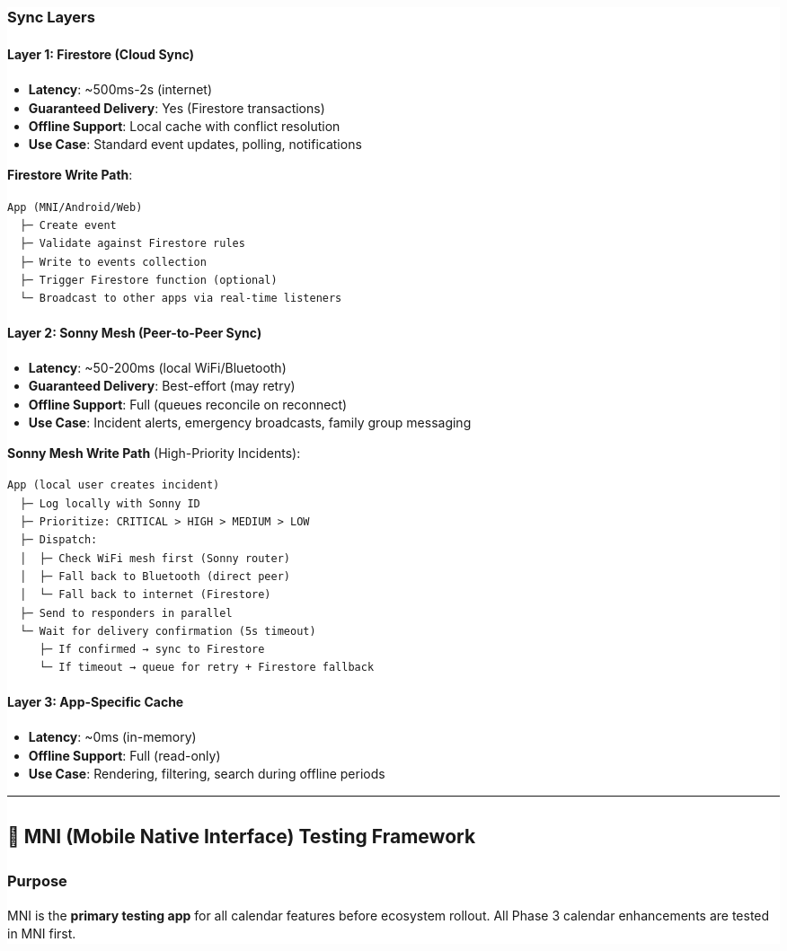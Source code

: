 ### Sync Layers

#### Layer 1: Firestore (Cloud Sync)
- **Latency**: ~500ms-2s (internet)
- **Guaranteed Delivery**: Yes (Firestore transactions)
- **Offline Support**: Local cache with conflict resolution
- **Use Case**: Standard event updates, polling, notifications

**Firestore Write Path**:
```
App (MNI/Android/Web)
  ├─ Create event
  ├─ Validate against Firestore rules
  ├─ Write to events collection
  ├─ Trigger Firestore function (optional)
  └─ Broadcast to other apps via real-time listeners
```

#### Layer 2: Sonny Mesh (Peer-to-Peer Sync)
- **Latency**: ~50-200ms (local WiFi/Bluetooth)
- **Guaranteed Delivery**: Best-effort (may retry)
- **Offline Support**: Full (queues reconcile on reconnect)
- **Use Case**: Incident alerts, emergency broadcasts, family group messaging

**Sonny Mesh Write Path** (High-Priority Incidents):
```
App (local user creates incident)
  ├─ Log locally with Sonny ID
  ├─ Prioritize: CRITICAL > HIGH > MEDIUM > LOW
  ├─ Dispatch:
  │  ├─ Check WiFi mesh first (Sonny router)
  │  ├─ Fall back to Bluetooth (direct peer)
  │  └─ Fall back to internet (Firestore)
  ├─ Send to responders in parallel
  └─ Wait for delivery confirmation (5s timeout)
     ├─ If confirmed → sync to Firestore
     └─ If timeout → queue for retry + Firestore fallback
```

#### Layer 3: App-Specific Cache
- **Latency**: ~0ms (in-memory)
- **Offline Support**: Full (read-only)
- **Use Case**: Rendering, filtering, search during offline periods

---

## 📱 MNI (Mobile Native Interface) Testing Framework

### Purpose
MNI is the **primary testing app** for all calendar features before ecosystem rollout. All Phase 3 calendar enhancements are tested in MNI first.
